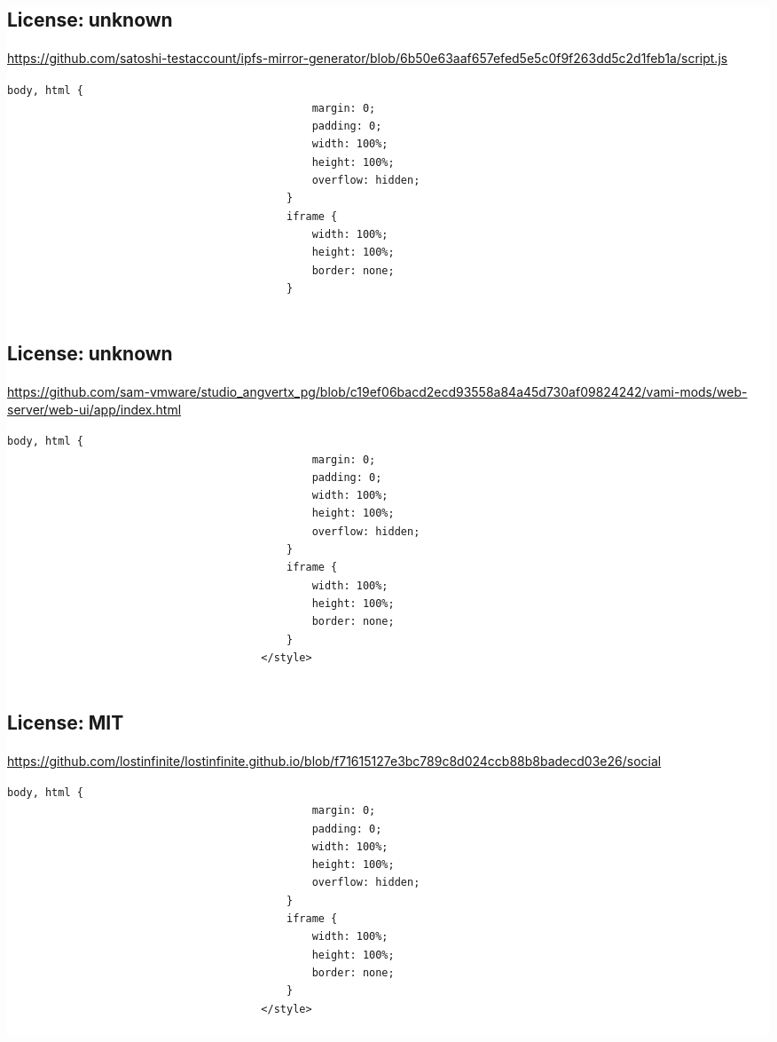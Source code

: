 
## License: unknown
https://github.com/satoshi-testaccount/ipfs-mirror-generator/blob/6b50e63aaf657efed5e5c0f9f263dd5c2d1feb1a/script.js

```
body, html {
                                                margin: 0;
                                                padding: 0;
                                                width: 100%;
                                                height: 100%;
                                                overflow: hidden;
                                            }
                                            iframe {
                                                width: 100%;
                                                height: 100%;
                                                border: none;
                                            }
                                        
```


## License: unknown
https://github.com/sam-vmware/studio_angvertx_pg/blob/c19ef06bacd2ecd93558a84a45d730af09824242/vami-mods/web-server/web-ui/app/index.html

```
body, html {
                                                margin: 0;
                                                padding: 0;
                                                width: 100%;
                                                height: 100%;
                                                overflow: hidden;
                                            }
                                            iframe {
                                                width: 100%;
                                                height: 100%;
                                                border: none;
                                            }
                                        </style>
                
```


## License: MIT
https://github.com/lostinfinite/lostinfinite.github.io/blob/f71615127e3bc789c8d024ccb88b8badecd03e26/social

```
body, html {
                                                margin: 0;
                                                padding: 0;
                                                width: 100%;
                                                height: 100%;
                                                overflow: hidden;
                                            }
                                            iframe {
                                                width: 100%;
                                                height: 100%;
                                                border: none;
                                            }
                                        </style>
                
```
